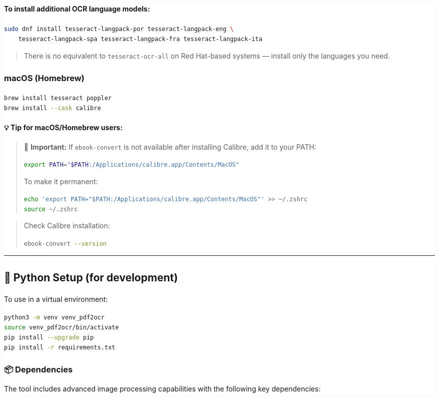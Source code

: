 #### To install additional OCR language models:

```bash
sudo dnf install tesseract-langpack-por tesseract-langpack-eng \
    tesseract-langpack-spa tesseract-langpack-fra tesseract-langpack-ita
```

> There is no equivalent to `tesseract-ocr-all` on Red Hat-based systems — install only the languages you need.

### macOS (Homebrew)

```bash
brew install tesseract poppler
brew install --cask calibre
```

#### 💡 Tip for macOS/Homebrew users:

> 📌 **Important:** If `ebook-convert` is not available after installing Calibre, add it to your PATH:
>
> ```bash
> export PATH="$PATH:/Applications/calibre.app/Contents/MacOS"
> ```
>
> To make it permanent:
>
> ```bash
> echo 'export PATH="$PATH:/Applications/calibre.app/Contents/MacOS"' >> ~/.zshrc
> source ~/.zshrc
> ```

> Check Calibre installation:
> 
> ```bash
> ebook-convert --version
> ```

---

## 🐍 Python Setup (for development)

To use in a virtual environment:

```bash
python3 -m venv venv_pdf2ocr
source venv_pdf2ocr/bin/activate
pip install --upgrade pip
pip install -r requirements.txt
```

### 📦 Dependencies

The tool includes advanced image processing capabilities with the following key dependencies:
